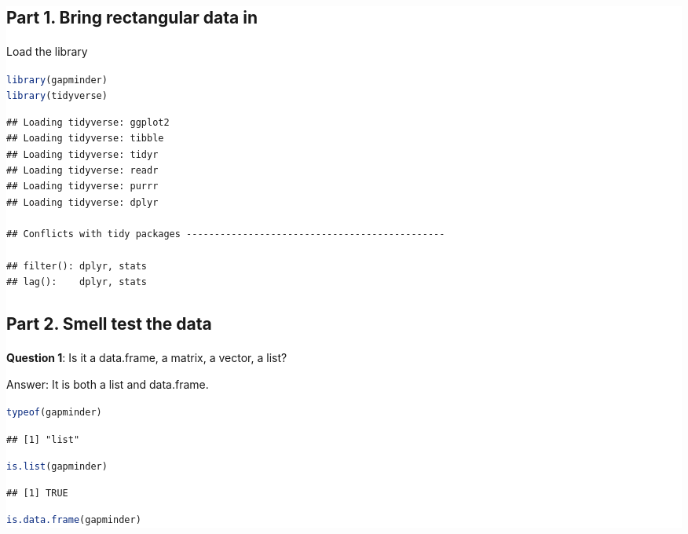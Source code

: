 Part 1. Bring rectangular data in
---------------------------------

Load the library

``` r
library(gapminder)
library(tidyverse)
```

    ## Loading tidyverse: ggplot2
    ## Loading tidyverse: tibble
    ## Loading tidyverse: tidyr
    ## Loading tidyverse: readr
    ## Loading tidyverse: purrr
    ## Loading tidyverse: dplyr

    ## Conflicts with tidy packages ----------------------------------------------

    ## filter(): dplyr, stats
    ## lag():    dplyr, stats

Part 2. Smell test the data
---------------------------

**Question 1**: Is it a data.frame, a matrix, a vector, a list?

Answer: It is both a list and data.frame.

``` r
typeof(gapminder)
```

    ## [1] "list"

``` r
is.list(gapminder)
```

    ## [1] TRUE

``` r
is.data.frame(gapminder)
```
